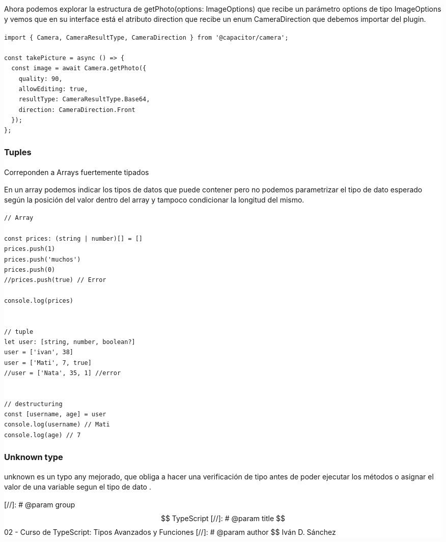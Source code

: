 Ahora podemos explorar la estructura de getPhoto(options: ImageOptions) que recibe un parámetro options de tipo ImageOptions y vemos que en su interface está el atributo direction que recibe un enum CameraDirection que debemos importar del plugin.

```
import { Camera, CameraResultType, CameraDirection } from '@capacitor/camera';

const takePicture = async () => {
  const image = await Camera.getPhoto({
    quality: 90,
    allowEditing: true,
    resultType: CameraResultType.Base64,
    direction: CameraDirection.Front
  });
};
```

### Tuples

Correponden a Arrays fuertemente tipados

En un array podemos indicar los tipos de datos que puede contener pero no podemos parametrizar el tipo de dato esperado según la posición del valor dentro del array y tampoco condicionar la longitud del mismo.

```
// Array

const prices: (string | number)[] = []
prices.push(1)
prices.push('muchos')
prices.push(0)
//prices.push(true) // Error

console.log(prices)


// tuple
let user: [string, number, boolean?]
user = ['ivan', 38]
user = ['Mati', 7, true]
//user = ['Nata', 35, 1] //error


// destructuring
const [username, age] = user
console.log(username) // Mati
console.log(age) // 7
```

### Unknown type

unknown es un typo any mejorado, que obliga a hacer una verificación de tipo antes de poder ejecutar los métodos o asignar el valor de una variable segun el tipo de dato .


[//]: # @param group $$ TypeScript
[//]: # @param title $$ 02 - Curso de TypeScript: Tipos Avanzados y Funciones
[//]: # @param author $$ Iván D. Sánchez